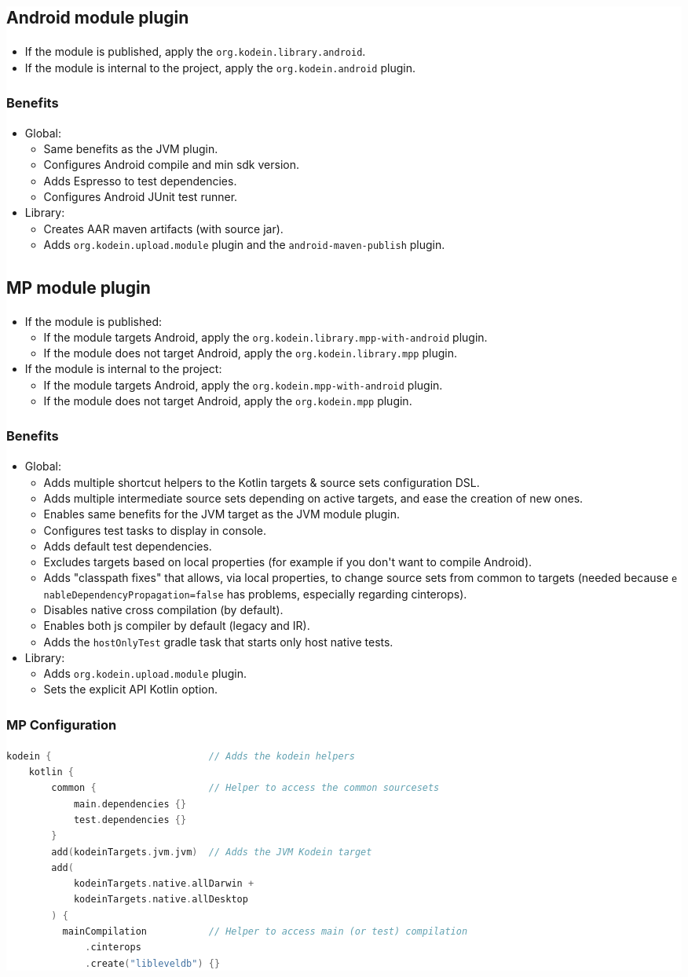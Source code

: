 
## Android module plugin

* If the module is published, apply the `org.kodein.library.android`.
* If the module is internal to the project, apply the `org.kodein.android` plugin.

### Benefits

* Global:
  * Same benefits as the JVM plugin.
  * Configures Android compile and min sdk version.
  * Adds Espresso to test dependencies.
  * Configures Android JUnit test runner.
* Library:
  * Creates AAR maven artifacts (with source jar).
  * Adds `org.kodein.upload.module` plugin and the `android-maven-publish` plugin.


## MP module plugin

* If the module is published:
  * If the module targets Android, apply the `org.kodein.library.mpp-with-android` plugin.
  * If the module does not target Android, apply the `org.kodein.library.mpp` plugin.
* If the module is internal to the project:
  * If the module targets Android, apply the `org.kodein.mpp-with-android` plugin.
  * If the module does not target Android, apply the `org.kodein.mpp` plugin.

### Benefits

* Global:
  * Adds multiple shortcut helpers to the Kotlin targets & source sets configuration DSL.
  * Adds multiple intermediate source sets depending on active targets, and ease the creation of new ones.
  * Enables same benefits for the JVM target as the JVM module plugin.
  * Configures test tasks to display in console.
  * Adds default test dependencies.
  * Excludes targets based on local properties (for example if you don't want to compile Android).
  * Adds "classpath fixes" that allows, via local properties, to change source sets from common to targets
    (needed because `enableDependencyPropagation=false` has problems, especially regarding cinterops).
  * Disables native cross compilation (by default).
  * Enables both js compiler by default (legacy and IR).
  * Adds the `hostOnlyTest` gradle task that starts only host native tests.
* Library:
  * Adds `org.kodein.upload.module` plugin.
  * Sets the explicit API Kotlin option.

### MP Configuration

```kotlin
kodein {                            // Adds the kodein helpers
    kotlin {
        common {                    // Helper to access the common sourcesets
            main.dependencies {}
            test.dependencies {}
        }
        add(kodeinTargets.jvm.jvm)  // Adds the JVM Kodein target
        add(
            kodeinTargets.native.allDarwin +
            kodeinTargets.native.allDesktop
        ) {
          mainCompilation           // Helper to access main (or test) compilation
              .cinterops
              .create("libleveldb") {}
```